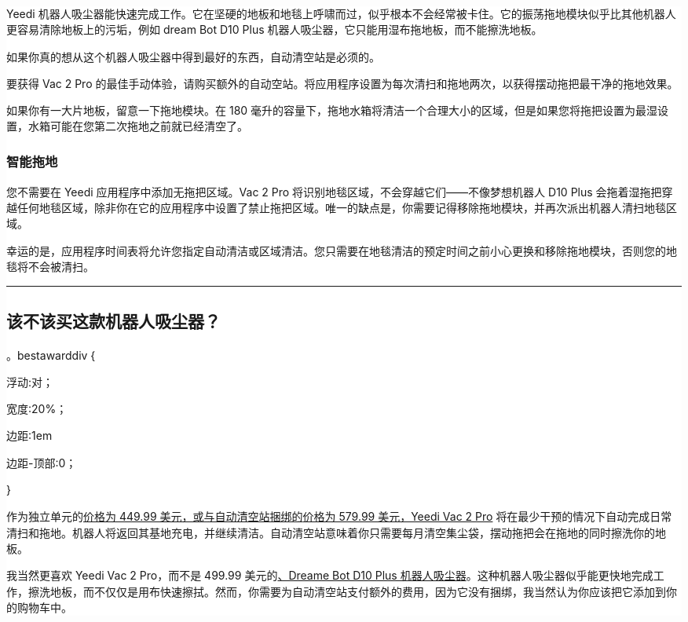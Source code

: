 Yeedi 机器人吸尘器能快速完成工作。它在坚硬的地板和地毯上呼啸而过，似乎根本不会经常被卡住。它的振荡拖地模块似乎比其他机器人更容易清除地板上的污垢，例如 dream Bot D10 Plus 机器人吸尘器，它只能用湿布拖地板，而不能擦洗地板。

如果你真的想从这个机器人吸尘器中得到最好的东西，自动清空站是必须的。

要获得 Vac 2 Pro 的最佳手动体验，请购买额外的自动空站。将应用程序设置为每次清扫和拖地两次，以获得摆动拖把最干净的拖地效果。

如果你有一大片地板，留意一下拖地模块。在 180 毫升的容量下，拖地水箱将清洁一个合理大小的区域，但是如果您将拖把设置为最湿设置，水箱可能在您第二次拖地之前就已经清空了。

### 智能拖地

您不需要在 Yeedi 应用程序中添加无拖把区域。Vac 2 Pro 将识别地毯区域，不会穿越它们——不像梦想机器人 D10 Plus 会拖着湿拖把穿越任何地毯区域，除非你在它的应用程序中设置了禁止拖把区域。唯一的缺点是，你需要记得移除拖地模块，并再次派出机器人清扫地毯区域。

幸运的是，应用程序时间表将允许您指定自动清洁或区域清洁。您只需要在地毯清洁的预定时间之前小心更换和移除拖地模块，否则您的地毯将不会被清扫。

* * *

## 该不该买这款机器人吸尘器？

。bestawarddiv {

浮动:对；

宽度:20%；

边距:1em

边距-顶部:0；

}

作为独立单元的[价格为 449.99 美元，或与自动清空站捆绑的](https://www.amazon.com/dp/B09M8LG59J?tag=xda-1r3m4lt-20&ascsubtag=UUxdaUeUpU42661&asc_refurl=https%3A%2F%2Fwww.xda-developers.com%2Fyeedi-vac-2-pro-robot-vacuum-review%2F&asc_campaign=Authority)[价格为 579.99 美元，Yeedi Vac 2 Pro](https://www.amazon.com/yeedi-Robot-Vacuum-Authentic-Station/dp/B09ZV93F8B?tag=xda-1r3m4lt-20&ascsubtag=UUxdaUeUpU42661&asc_refurl=https%3A%2F%2Fwww.xda-developers.com%2Fyeedi-vac-2-pro-robot-vacuum-review%2F&asc_campaign=Authority) 将在最少干预的情况下自动完成日常清扫和拖地。机器人将返回其基地充电，并继续清洁。自动清空站意味着你只需要每月清空集尘袋，摆动拖把会在拖地的同时擦洗你的地板。

我当然更喜欢 Yeedi Vac 2 Pro，而不是 499.99 美元的[、Dreame Bot D10 Plus 机器人吸尘器](https://www.xda-developers.com/dreame-bot-d10-plus-review/)。这种机器人吸尘器似乎能更快地完成工作，擦洗地板，而不仅仅是用布快速擦拭。然而，你需要为自动清空站支付额外的费用，因为它没有捆绑，我当然认为你应该把它添加到你的购物车中。
